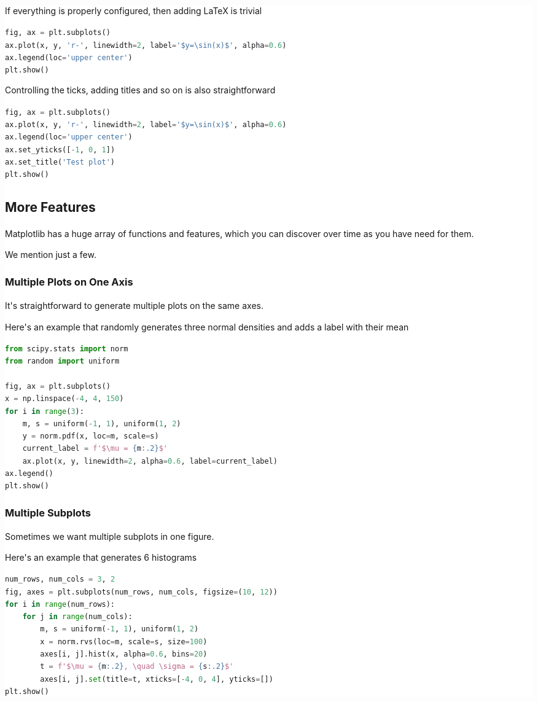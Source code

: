 If everything is properly configured, then adding LaTeX is trivial

```python
fig, ax = plt.subplots()
ax.plot(x, y, 'r-', linewidth=2, label='$y=\sin(x)$', alpha=0.6)
ax.legend(loc='upper center')
plt.show()
```

Controlling the ticks, adding titles and so on is also straightforward

```python
fig, ax = plt.subplots()
ax.plot(x, y, 'r-', linewidth=2, label='$y=\sin(x)$', alpha=0.6)
ax.legend(loc='upper center')
ax.set_yticks([-1, 0, 1])
ax.set_title('Test plot')
plt.show()
```

## More Features

Matplotlib has a huge array of functions and features, which you can
discover over time as you have need for them.

We mention just a few.

### Multiple Plots on One Axis

It\'s straightforward to generate multiple plots on the same axes.

Here\'s an example that randomly generates three normal densities and
adds a label with their mean

```python
from scipy.stats import norm
from random import uniform

fig, ax = plt.subplots()
x = np.linspace(-4, 4, 150)
for i in range(3):
    m, s = uniform(-1, 1), uniform(1, 2)
    y = norm.pdf(x, loc=m, scale=s)
    current_label = f'$\mu = {m:.2}$'
    ax.plot(x, y, linewidth=2, alpha=0.6, label=current_label)
ax.legend()
plt.show()
```

### Multiple Subplots

Sometimes we want multiple subplots in one figure.

Here\'s an example that generates 6 histograms

```python
num_rows, num_cols = 3, 2
fig, axes = plt.subplots(num_rows, num_cols, figsize=(10, 12))
for i in range(num_rows):
    for j in range(num_cols):
        m, s = uniform(-1, 1), uniform(1, 2)
        x = norm.rvs(loc=m, scale=s, size=100)
        axes[i, j].hist(x, alpha=0.6, bins=20)
        t = f'$\mu = {m:.2}, \quad \sigma = {s:.2}$'
        axes[i, j].set(title=t, xticks=[-4, 0, 4], yticks=[])
plt.show()
```
